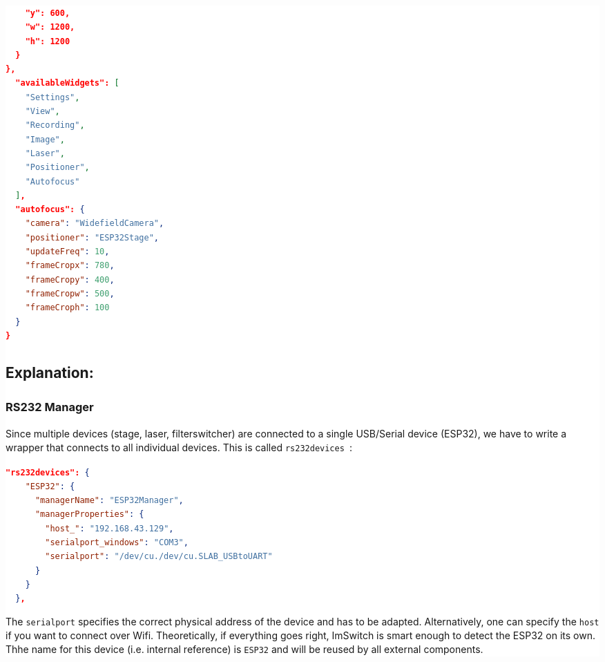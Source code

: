 ```json
    "y": 600,
    "w": 1200,
    "h": 1200
  }
},
  "availableWidgets": [
    "Settings",
    "View",
    "Recording",
    "Image",
    "Laser",
    "Positioner", 
    "Autofocus"
  ],
  "autofocus": {
    "camera": "WidefieldCamera",
    "positioner": "ESP32Stage",
    "updateFreq": 10,
    "frameCropx": 780,
    "frameCropy": 400,
    "frameCropw": 500,
    "frameCroph": 100
  }
}
```

## Explanation: 

### RS232 Manager

Since multiple devices (stage, laser, filterswitcher) are connected to a single USB/Serial device (ESP32), we have to write a wrapper that connects to all individual devices. This is called `rs232devices `:

```json
"rs232devices": {
    "ESP32": {
      "managerName": "ESP32Manager",
      "managerProperties": {
        "host_": "192.168.43.129",
        "serialport_windows": "COM3",
        "serialport": "/dev/cu./dev/cu.SLAB_USBtoUART"
      }
    }
  },
```

The `serialport` specifies the correct physical address of the device and has to be adapted. Alternatively, one can specify the `host` if you want to connect over Wifi. 
Theoretically, if everything goes right, ImSwitch is smart enough to detect the ESP32 on its own. Thhe name for this device (i.e. internal reference) is `ESP32` and will be reused by all external components. 
